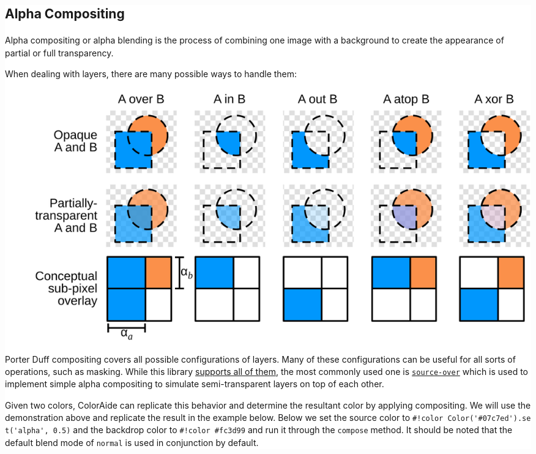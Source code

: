 ## Alpha Compositing

Alpha compositing or alpha blending is the process of combining one image with a background to create the appearance of
partial or full transparency.

When dealing with layers, there are many possible ways to handle them:

![Alpha Composition](images/alpha_compositing.svg)

Porter Duff compositing covers all possible configurations of layers. Many of these configurations can be useful for all
sorts of operations, such as masking. While this library [supports all of them](#compositing-operators), the most
commonly used one is [`source-over`](#source-over) which is used to implement simple alpha compositing to simulate
semi-transparent layers on top of each other.

<span class="isolate blend-normal dual">
  <span class="circle circle-1"></span>
  <span class="circle circle-2" style="opacity: 0.5"></span>
</span>

Given two colors, ColorAide can replicate this behavior and determine the resultant color by applying compositing. We
will use the demonstration above and replicate the result in the example below. Below we set the source color to
`#!color Color('#07c7ed').set('alpha', 0.5)` and the backdrop color to `#!color #fc3d99` and run it through the
`compose` method. It should be noted that the default blend mode of `normal` is used in conjunction by default.
